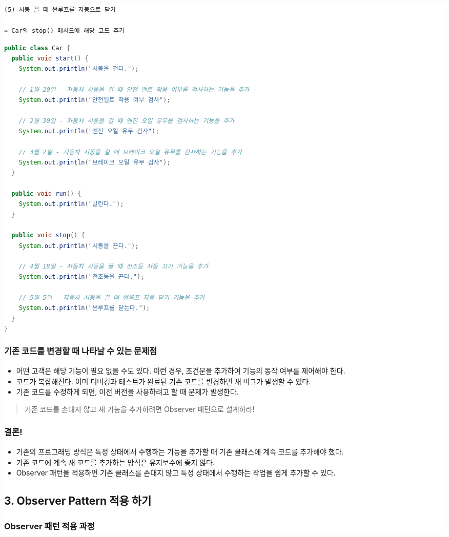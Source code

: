     (5) 시동 끌 때 썬루프를 자동으로 닫기

    ⇒ Car의 stop() 메서드에 해당 코드 추가

```java
public class Car {
  public void start() {
    System.out.println("시동을 건다.");
    
    // 1월 20일 - 자동차 시동을 걸 때 안전 벨트 착용 여부를 검사하는 기능을 추가
    System.out.println("안전벨트 착용 여부 검사");
    
    // 2월 30일 - 자동차 시동을 걸 때 엔진 오일 유무를 검사하는 기능을 추가 
    System.out.println("엔진 오일 유무 검사");
    
    // 3월 2일 - 자동차 시동을 걸 때 브레이크 오일 유무를 검사하는 기능을 추가
    System.out.println("브레이크 오일 유무 검사");
  }
  
  public void run() {
    System.out.println("달린다.");
  }
  
  public void stop() {
    System.out.println("시동을 끈다.");
    
    // 4월 18일 - 자동차 시동을 끌 때 전조등 자동 끄기 기능을 추가
    System.out.println("전조등을 끈다.");
    
    // 5월 5일 - 자동차 시동을 끌 때 썬루프 자동 닫기 기능을 추가
    System.out.println("썬루프를 닫는다.");
  }
}
```

### 기존 코드를 변경할 때 나타날 수 있는 문제점

- 어떤 고객은 해당 기능이 필요 없을 수도 있다. 이런 경우, 조건문을 추가하여 기능의 동작 여부를 제어해야 한다.
- 코드가 복잡해진다. 이미 디버깅과 테스트가 완료된 기존 코드를 변경하면 새 버그가 발생할 수 있다.
- 기존 코드를 수정하게 되면, 이전 버전을 사용하려고 할 때 문제가 발생한다.

> 기존 코드를 손대지 않고 새 기능을 추가하려면 Observer 패턴으로 설계하라!

### 결론!

- 기존의 프로그래밍 방식은 특정 상태에서 수행하는 기능을 추가할 때 기존 클래스에 계속 코드를 추가해야 했다.
- 기존 코드에 계속 새 코드를 추가하는 방식은 유지보수에 좋지 않다.
- Observer 패턴을 적용하면 기존 클래스를 손대지 않고 특정 상태에서 수행하는 작업을 쉽게 추가할 수 있다.

## 3. Observer Pattern 적용 하기

### Observer 패턴 적용 과정
